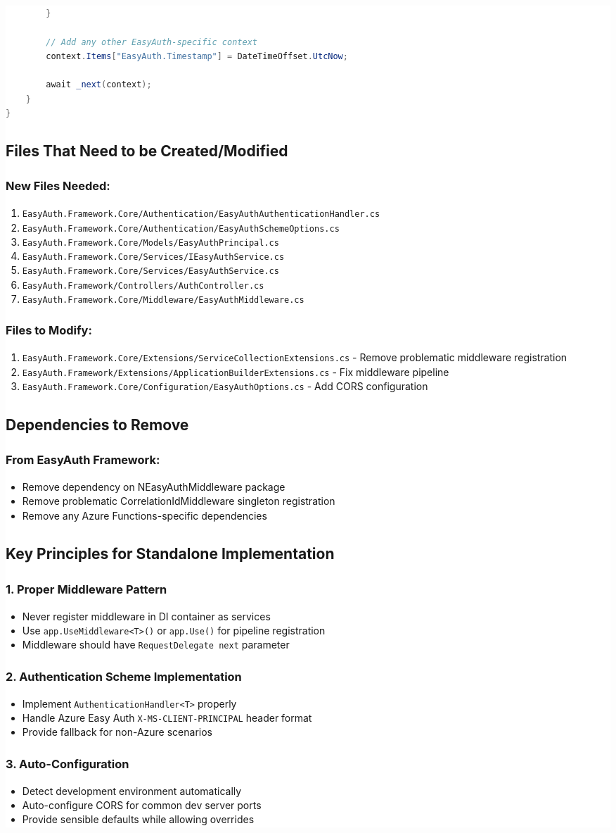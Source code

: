 ```csharp
        }

        // Add any other EasyAuth-specific context
        context.Items["EasyAuth.Timestamp"] = DateTimeOffset.UtcNow;

        await _next(context);
    }
}
```

## Files That Need to be Created/Modified

### **New Files Needed**:
1. `EasyAuth.Framework.Core/Authentication/EasyAuthAuthenticationHandler.cs`
2. `EasyAuth.Framework.Core/Authentication/EasyAuthSchemeOptions.cs`
3. `EasyAuth.Framework.Core/Models/EasyAuthPrincipal.cs`
4. `EasyAuth.Framework.Core/Services/IEasyAuthService.cs`
5. `EasyAuth.Framework.Core/Services/EasyAuthService.cs`
6. `EasyAuth.Framework/Controllers/AuthController.cs`
7. `EasyAuth.Framework.Core/Middleware/EasyAuthMiddleware.cs`

### **Files to Modify**:
1. `EasyAuth.Framework.Core/Extensions/ServiceCollectionExtensions.cs` - Remove problematic middleware registration
2. `EasyAuth.Framework/Extensions/ApplicationBuilderExtensions.cs` - Fix middleware pipeline
3. `EasyAuth.Framework.Core/Configuration/EasyAuthOptions.cs` - Add CORS configuration

## Dependencies to Remove

### **From EasyAuth Framework**:
- Remove dependency on NEasyAuthMiddleware package
- Remove problematic CorrelationIdMiddleware singleton registration
- Remove any Azure Functions-specific dependencies

## Key Principles for Standalone Implementation

### 1. **Proper Middleware Pattern**
- Never register middleware in DI container as services
- Use `app.UseMiddleware<T>()` or `app.Use()` for pipeline registration
- Middleware should have `RequestDelegate next` parameter

### 2. **Authentication Scheme Implementation**
- Implement `AuthenticationHandler<T>` properly
- Handle Azure Easy Auth `X-MS-CLIENT-PRINCIPAL` header format
- Provide fallback for non-Azure scenarios

### 3. **Auto-Configuration**
- Detect development environment automatically
- Auto-configure CORS for common dev server ports
- Provide sensible defaults while allowing overrides

